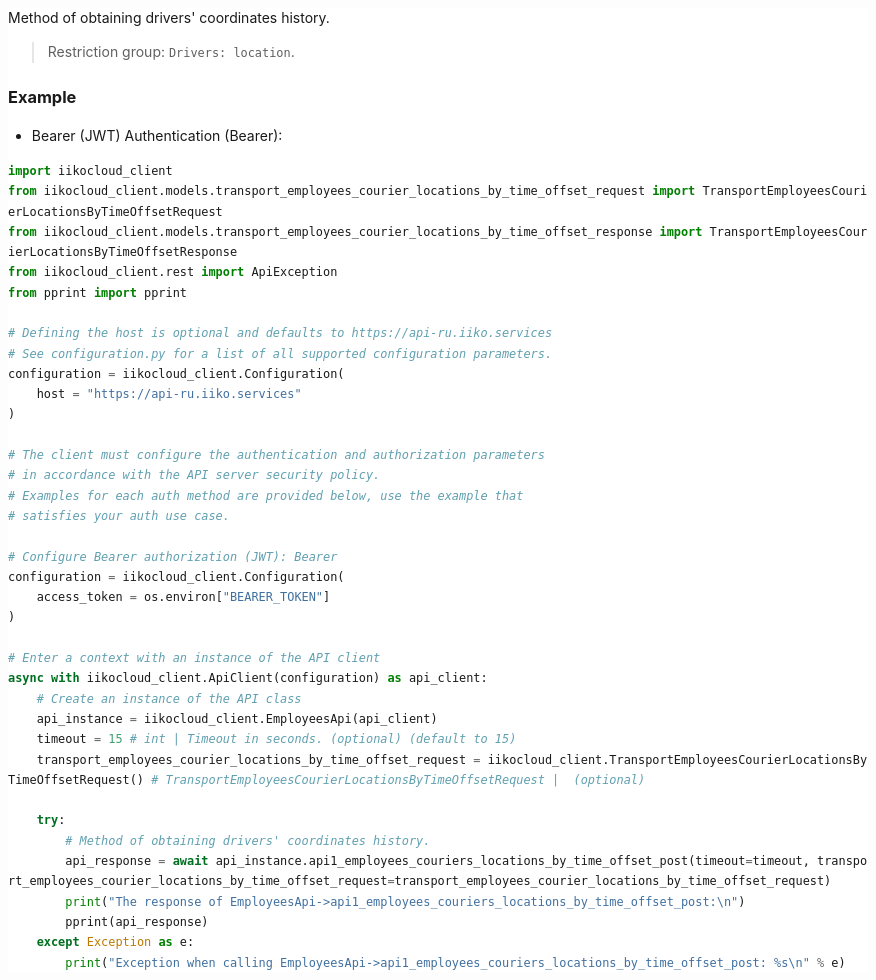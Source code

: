 Method of obtaining drivers' coordinates history.



 > Restriction group: `Drivers: location`.

### Example

* Bearer (JWT) Authentication (Bearer):

```python
import iikocloud_client
from iikocloud_client.models.transport_employees_courier_locations_by_time_offset_request import TransportEmployeesCourierLocationsByTimeOffsetRequest
from iikocloud_client.models.transport_employees_courier_locations_by_time_offset_response import TransportEmployeesCourierLocationsByTimeOffsetResponse
from iikocloud_client.rest import ApiException
from pprint import pprint

# Defining the host is optional and defaults to https://api-ru.iiko.services
# See configuration.py for a list of all supported configuration parameters.
configuration = iikocloud_client.Configuration(
    host = "https://api-ru.iiko.services"
)

# The client must configure the authentication and authorization parameters
# in accordance with the API server security policy.
# Examples for each auth method are provided below, use the example that
# satisfies your auth use case.

# Configure Bearer authorization (JWT): Bearer
configuration = iikocloud_client.Configuration(
    access_token = os.environ["BEARER_TOKEN"]
)

# Enter a context with an instance of the API client
async with iikocloud_client.ApiClient(configuration) as api_client:
    # Create an instance of the API class
    api_instance = iikocloud_client.EmployeesApi(api_client)
    timeout = 15 # int | Timeout in seconds. (optional) (default to 15)
    transport_employees_courier_locations_by_time_offset_request = iikocloud_client.TransportEmployeesCourierLocationsByTimeOffsetRequest() # TransportEmployeesCourierLocationsByTimeOffsetRequest |  (optional)

    try:
        # Method of obtaining drivers' coordinates history.
        api_response = await api_instance.api1_employees_couriers_locations_by_time_offset_post(timeout=timeout, transport_employees_courier_locations_by_time_offset_request=transport_employees_courier_locations_by_time_offset_request)
        print("The response of EmployeesApi->api1_employees_couriers_locations_by_time_offset_post:\n")
        pprint(api_response)
    except Exception as e:
        print("Exception when calling EmployeesApi->api1_employees_couriers_locations_by_time_offset_post: %s\n" % e)
```
